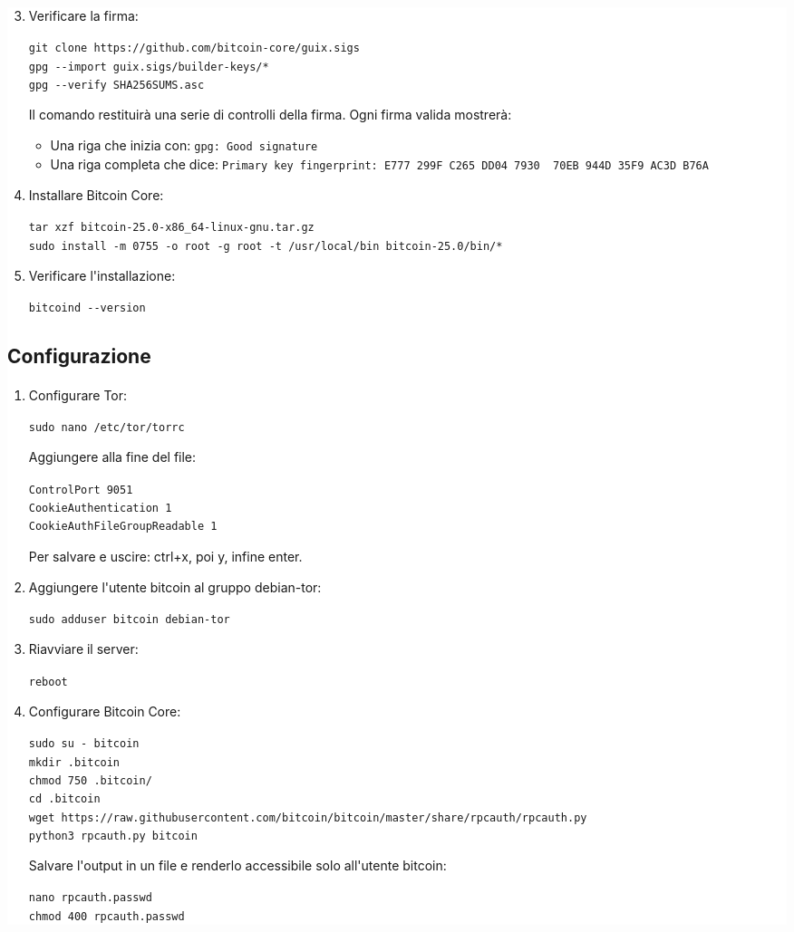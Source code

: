 3. Verificare la firma:
   ```
   git clone https://github.com/bitcoin-core/guix.sigs
   gpg --import guix.sigs/builder-keys/*
   gpg --verify SHA256SUMS.asc
   ```
   Il comando restituirà una serie di controlli della firma. Ogni firma valida mostrerà:
   - Una riga che inizia con: `gpg: Good signature`
   - Una riga completa che dice: `Primary key fingerprint: E777 299F C265 DD04 7930  70EB 944D 35F9 AC3D B76A`

4. Installare Bitcoin Core:
   ```
   tar xzf bitcoin-25.0-x86_64-linux-gnu.tar.gz
   sudo install -m 0755 -o root -g root -t /usr/local/bin bitcoin-25.0/bin/*
   ```

5. Verificare l'installazione:
   ```
   bitcoind --version
   ```

## Configurazione

1. Configurare Tor:
   ```
   sudo nano /etc/tor/torrc
   ```
   Aggiungere alla fine del file:
   ```
   ControlPort 9051
   CookieAuthentication 1
   CookieAuthFileGroupReadable 1
   ```
   Per salvare e uscire: ctrl+x, poi y, infine enter.

2. Aggiungere l'utente bitcoin al gruppo debian-tor:
   ```
   sudo adduser bitcoin debian-tor
   ```

3. Riavviare il server:
   ```
   reboot
   ```

4. Configurare Bitcoin Core:
   ```
   sudo su - bitcoin
   mkdir .bitcoin
   chmod 750 .bitcoin/
   cd .bitcoin
   wget https://raw.githubusercontent.com/bitcoin/bitcoin/master/share/rpcauth/rpcauth.py
   python3 rpcauth.py bitcoin
   ```
   Salvare l'output in un file e renderlo accessibile solo all'utente bitcoin:
   ```
   nano rpcauth.passwd
   chmod 400 rpcauth.passwd
   ```
